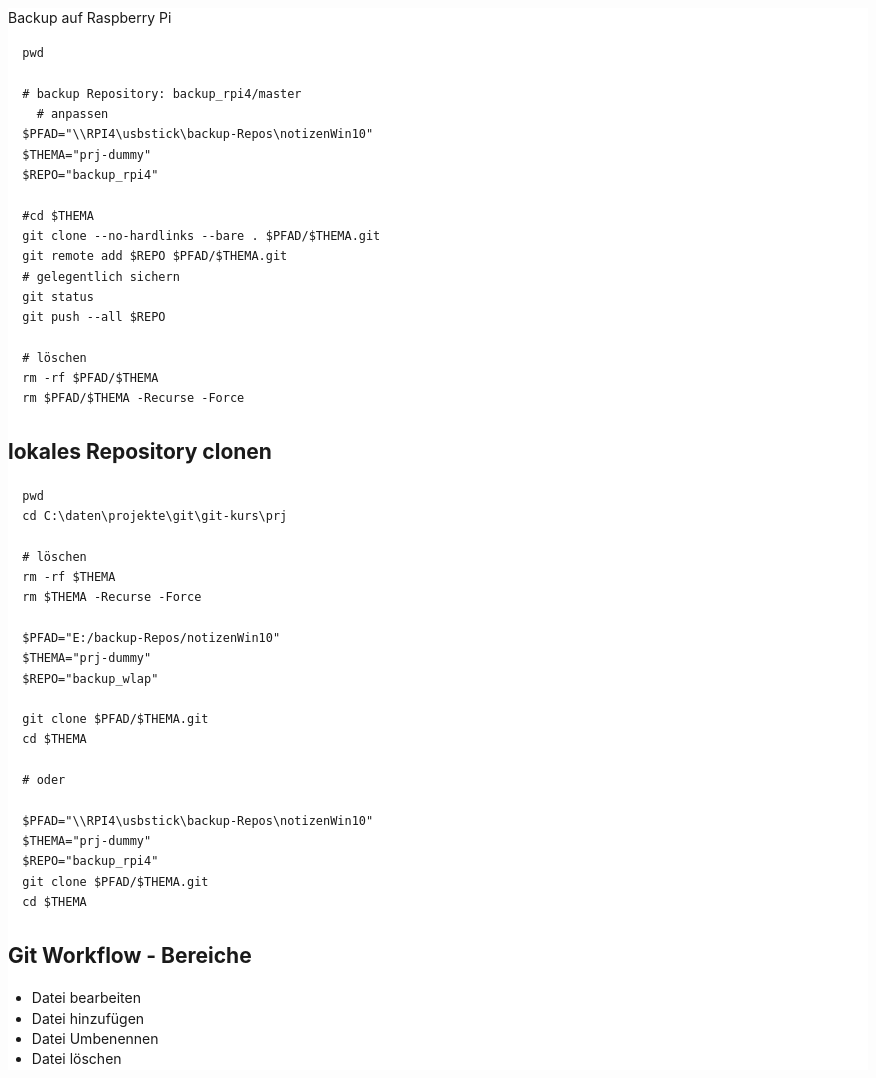 Backup auf Raspberry Pi

~~~
  pwd

  # backup Repository: backup_rpi4/master
    # anpassen
  $PFAD="\\RPI4\usbstick\backup-Repos\notizenWin10"
  $THEMA="prj-dummy"
  $REPO="backup_rpi4"

  #cd $THEMA
  git clone --no-hardlinks --bare . $PFAD/$THEMA.git 
  git remote add $REPO $PFAD/$THEMA.git 
  # gelegentlich sichern
  git status
  git push --all $REPO

  # löschen
  rm -rf $PFAD/$THEMA
  rm $PFAD/$THEMA -Recurse -Force
~~~

## lokales Repository clonen

~~~
  pwd
  cd C:\daten\projekte\git\git-kurs\prj

  # löschen
  rm -rf $THEMA
  rm $THEMA -Recurse -Force

  $PFAD="E:/backup-Repos/notizenWin10"
  $THEMA="prj-dummy"
  $REPO="backup_wlap"

  git clone $PFAD/$THEMA.git
  cd $THEMA
    
  # oder

  $PFAD="\\RPI4\usbstick\backup-Repos\notizenWin10"
  $THEMA="prj-dummy"
  $REPO="backup_rpi4"
  git clone $PFAD/$THEMA.git 
  cd $THEMA
~~~

## Git Workflow - Bereiche

- Datei bearbeiten
- Datei hinzufügen
- Datei Umbenennen
- Datei löschen
